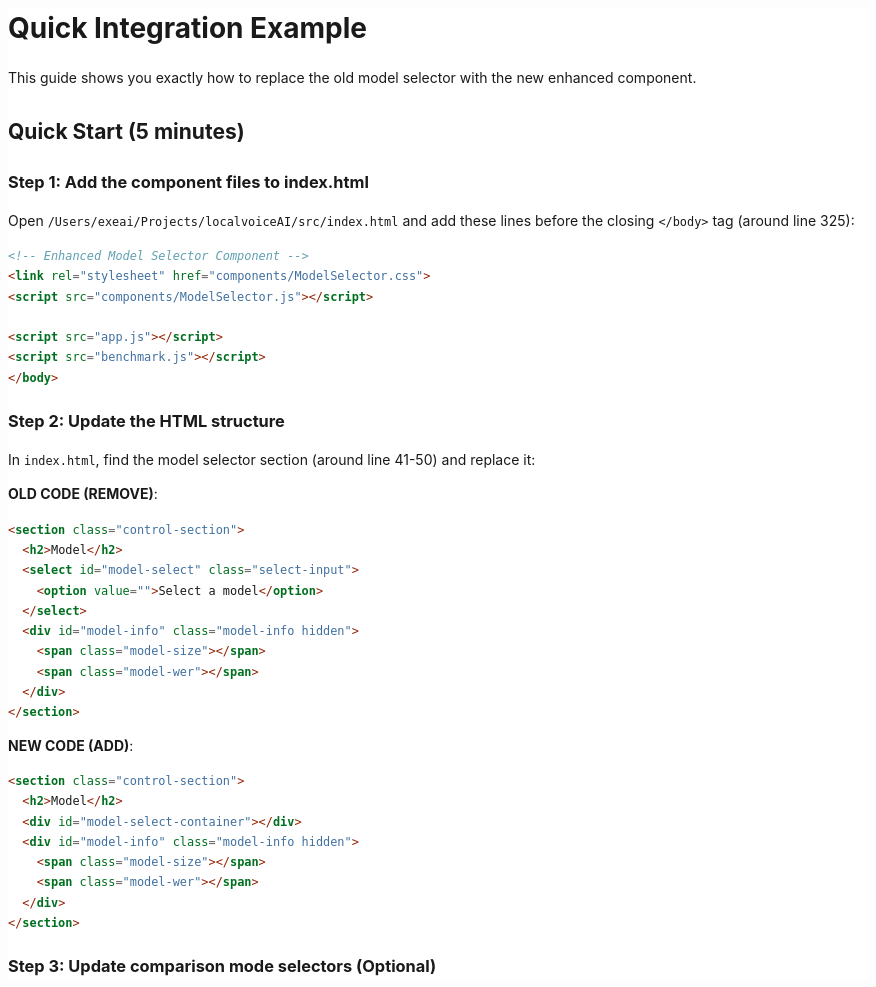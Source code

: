 # Quick Integration Example

This guide shows you exactly how to replace the old model selector with the new enhanced component.

## Quick Start (5 minutes)

### Step 1: Add the component files to index.html

Open `/Users/exeai/Projects/localvoiceAI/src/index.html` and add these lines before the closing `</body>` tag (around line 325):

```html
<!-- Enhanced Model Selector Component -->
<link rel="stylesheet" href="components/ModelSelector.css">
<script src="components/ModelSelector.js"></script>

<script src="app.js"></script>
<script src="benchmark.js"></script>
</body>
```

### Step 2: Update the HTML structure

In `index.html`, find the model selector section (around line 41-50) and replace it:

**OLD CODE (REMOVE)**:
```html
<section class="control-section">
  <h2>Model</h2>
  <select id="model-select" class="select-input">
    <option value="">Select a model</option>
  </select>
  <div id="model-info" class="model-info hidden">
    <span class="model-size"></span>
    <span class="model-wer"></span>
  </div>
</section>
```

**NEW CODE (ADD)**:
```html
<section class="control-section">
  <h2>Model</h2>
  <div id="model-select-container"></div>
  <div id="model-info" class="model-info hidden">
    <span class="model-size"></span>
    <span class="model-wer"></span>
  </div>
</section>
```

### Step 3: Update comparison mode selectors (Optional)

